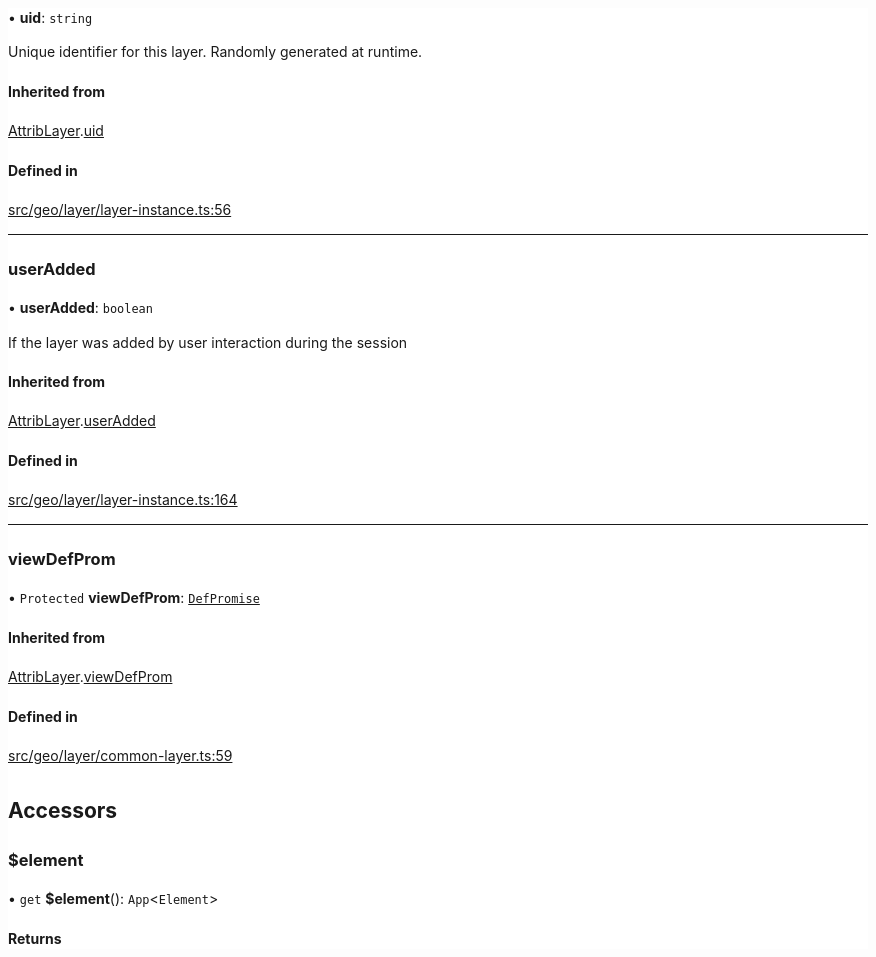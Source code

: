 • **uid**: `string`

Unique identifier for this layer. Randomly generated at runtime.

#### Inherited from

[AttribLayer](geo_layer_attrib_layer.AttribLayer.md).[uid](geo_layer_attrib_layer.AttribLayer.md#uid)

#### Defined in

[src/geo/layer/layer-instance.ts:56](https://github.com/sharvenp/ramp4-docs/blob/c6cdb39/src/geo/layer/layer-instance.ts#L56)

___

### userAdded

• **userAdded**: `boolean`

If the layer was added by user interaction during the session

#### Inherited from

[AttribLayer](geo_layer_attrib_layer.AttribLayer.md).[userAdded](geo_layer_attrib_layer.AttribLayer.md#useradded)

#### Defined in

[src/geo/layer/layer-instance.ts:164](https://github.com/sharvenp/ramp4-docs/blob/c6cdb39/src/geo/layer/layer-instance.ts#L164)

___

### viewDefProm

• `Protected` **viewDefProm**: [`DefPromise`](geo_api_utils_promise.DefPromise.md)

#### Inherited from

[AttribLayer](geo_layer_attrib_layer.AttribLayer.md).[viewDefProm](geo_layer_attrib_layer.AttribLayer.md#viewdefprom)

#### Defined in

[src/geo/layer/common-layer.ts:59](https://github.com/sharvenp/ramp4-docs/blob/c6cdb39/src/geo/layer/common-layer.ts#L59)

## Accessors

### $element

• `get` **$element**(): `App`<`Element`\>

#### Returns
